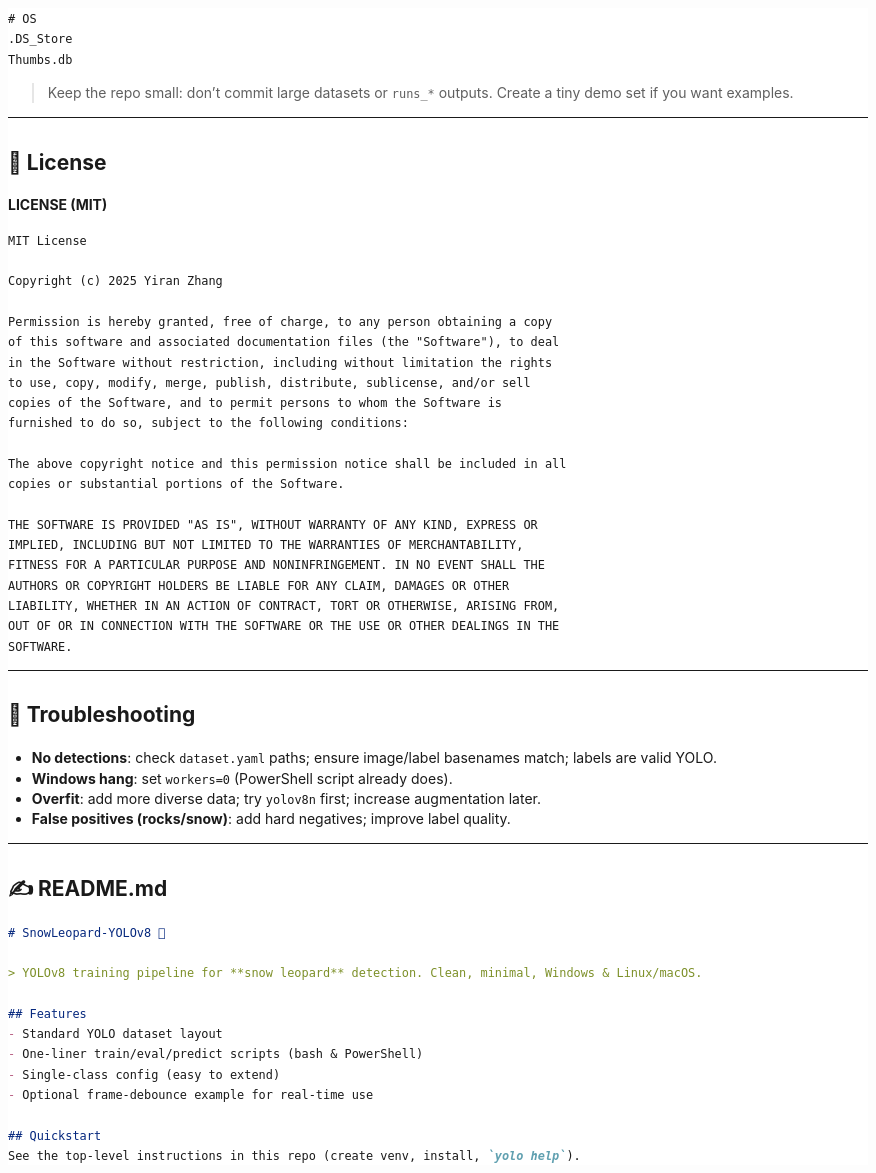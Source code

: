 ```gitignore
# OS
.DS_Store
Thumbs.db
```
> Keep the repo small: don’t commit large datasets or `runs_*` outputs. Create a tiny demo set if you want examples.

---

## 📜 License

**LICENSE (MIT)**
```
MIT License

Copyright (c) 2025 Yiran Zhang

Permission is hereby granted, free of charge, to any person obtaining a copy
of this software and associated documentation files (the "Software"), to deal
in the Software without restriction, including without limitation the rights
to use, copy, modify, merge, publish, distribute, sublicense, and/or sell
copies of the Software, and to permit persons to whom the Software is
furnished to do so, subject to the following conditions:

The above copyright notice and this permission notice shall be included in all
copies or substantial portions of the Software.

THE SOFTWARE IS PROVIDED "AS IS", WITHOUT WARRANTY OF ANY KIND, EXPRESS OR
IMPLIED, INCLUDING BUT NOT LIMITED TO THE WARRANTIES OF MERCHANTABILITY,
FITNESS FOR A PARTICULAR PURPOSE AND NONINFRINGEMENT. IN NO EVENT SHALL THE
AUTHORS OR COPYRIGHT HOLDERS BE LIABLE FOR ANY CLAIM, DAMAGES OR OTHER
LIABILITY, WHETHER IN AN ACTION OF CONTRACT, TORT OR OTHERWISE, ARISING FROM,
OUT OF OR IN CONNECTION WITH THE SOFTWARE OR THE USE OR OTHER DEALINGS IN THE
SOFTWARE.
```

---

## 🧭 Troubleshooting
- **No detections**: check `dataset.yaml` paths; ensure image/label basenames match; labels are valid YOLO.
- **Windows hang**: set `workers=0` (PowerShell script already does).
- **Overfit**: add more diverse data; try `yolov8n` first; increase augmentation later.
- **False positives (rocks/snow)**: add hard negatives; improve label quality.

---

## ✍️ README.md

```markdown
# SnowLeopard-YOLOv8 🐾

> YOLOv8 training pipeline for **snow leopard** detection. Clean, minimal, Windows & Linux/macOS.

## Features
- Standard YOLO dataset layout
- One‑liner train/eval/predict scripts (bash & PowerShell)
- Single‑class config (easy to extend)
- Optional frame‑debounce example for real‑time use

## Quickstart
See the top‑level instructions in this repo (create venv, install, `yolo help`).

```